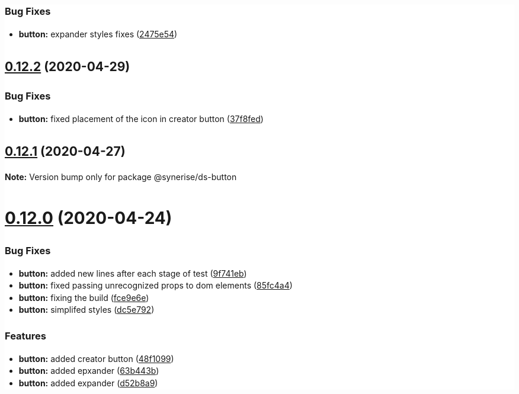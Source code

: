 
### Bug Fixes

* **button:** expander styles fixes ([2475e54](https://github.com/synerise/synerise-design/commit/2475e54bedebc33a7e58388733663442278dd9be))





## [0.12.2](https://github.com/synerise/synerise-design/compare/@synerise/ds-button@0.12.1...@synerise/ds-button@0.12.2) (2020-04-29)


### Bug Fixes

* **button:** fixed placement of the icon in creator button ([37f8fed](https://github.com/synerise/synerise-design/commit/37f8fedf4d5486a2e3419a4c3cc379a302b64a07))





## [0.12.1](https://github.com/synerise/synerise-design/compare/@synerise/ds-button@0.12.0...@synerise/ds-button@0.12.1) (2020-04-27)

**Note:** Version bump only for package @synerise/ds-button





# [0.12.0](https://github.com/synerise/synerise-design/compare/@synerise/ds-button@0.11.4...@synerise/ds-button@0.12.0) (2020-04-24)


### Bug Fixes

* **button:** added new lines after each stage of test ([9f741eb](https://github.com/synerise/synerise-design/commit/9f741ebddbfe994c46e54aa62ce5f3001dd573df))
* **button:** fixed passing unrecognized props to dom elements ([85fc4a4](https://github.com/synerise/synerise-design/commit/85fc4a439c3ef629014af506c91f04d39e1fac29))
* **button:** fixing the build ([fce9e6e](https://github.com/synerise/synerise-design/commit/fce9e6e394bdc890ba1cf9b885d96c84055d5add))
* **button:** simplifed styles ([dc5e792](https://github.com/synerise/synerise-design/commit/dc5e792c4e483d3fd823a2ce57152fd2b92b39a9))


### Features

* **button:** added creator button ([48f1099](https://github.com/synerise/synerise-design/commit/48f1099df83282261e250a12cdfd6173a05b1516))
* **button:** added epxander ([63b443b](https://github.com/synerise/synerise-design/commit/63b443b9701b2a12b6c569c308cf3811ad7e8fa6))
* **button:** added expander ([d52b8a9](https://github.com/synerise/synerise-design/commit/d52b8a9d8e6208f621aa2e78004eebf6f033548e))
